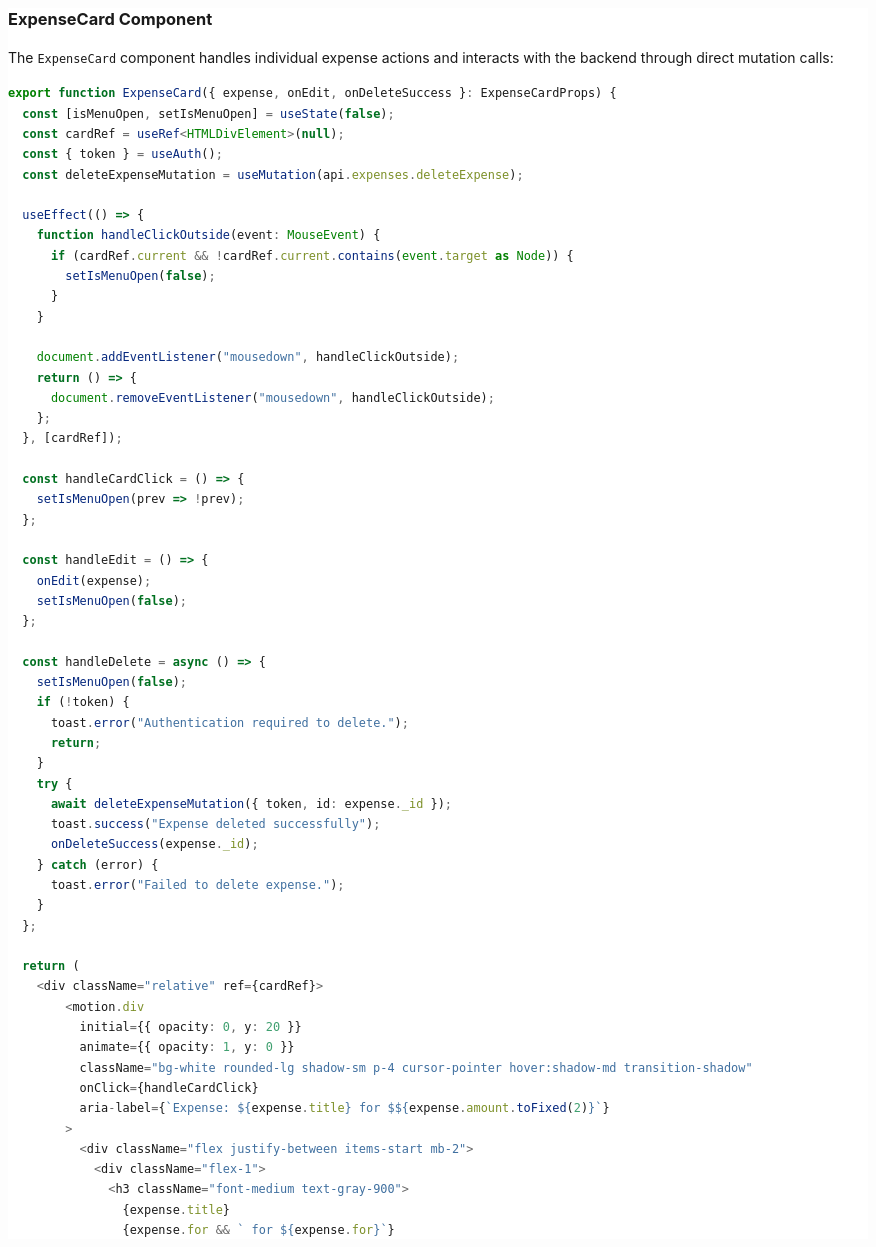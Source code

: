 ### ExpenseCard Component
The `ExpenseCard` component handles individual expense actions and interacts with the backend through direct mutation calls:

```typescript
export function ExpenseCard({ expense, onEdit, onDeleteSuccess }: ExpenseCardProps) {
  const [isMenuOpen, setIsMenuOpen] = useState(false);
  const cardRef = useRef<HTMLDivElement>(null);
  const { token } = useAuth();
  const deleteExpenseMutation = useMutation(api.expenses.deleteExpense);

  useEffect(() => {
    function handleClickOutside(event: MouseEvent) {
      if (cardRef.current && !cardRef.current.contains(event.target as Node)) {
        setIsMenuOpen(false);
      }
    }

    document.addEventListener("mousedown", handleClickOutside);
    return () => {
      document.removeEventListener("mousedown", handleClickOutside);
    };
  }, [cardRef]);

  const handleCardClick = () => {
    setIsMenuOpen(prev => !prev);
  };

  const handleEdit = () => {
    onEdit(expense);
    setIsMenuOpen(false);
  };

  const handleDelete = async () => {
    setIsMenuOpen(false);
    if (!token) {
      toast.error("Authentication required to delete.");
      return;
    }
    try {
      await deleteExpenseMutation({ token, id: expense._id });
      toast.success("Expense deleted successfully");
      onDeleteSuccess(expense._id);
    } catch (error) {
      toast.error("Failed to delete expense.");
    }
  };

  return (
    <div className="relative" ref={cardRef}>
        <motion.div
          initial={{ opacity: 0, y: 20 }}
          animate={{ opacity: 1, y: 0 }}
          className="bg-white rounded-lg shadow-sm p-4 cursor-pointer hover:shadow-md transition-shadow"
          onClick={handleCardClick}
          aria-label={`Expense: ${expense.title} for $${expense.amount.toFixed(2)}`}
        >
          <div className="flex justify-between items-start mb-2">
            <div className="flex-1">
              <h3 className="font-medium text-gray-900">
                {expense.title}
                {expense.for && ` for ${expense.for}`}
```